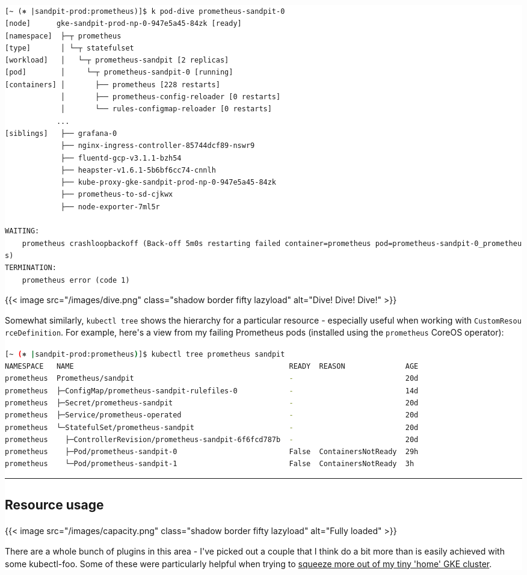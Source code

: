 ```txt
[~ (⎈ |sandpit-prod:prometheus)]$ k pod-dive prometheus-sandpit-0
[node]      gke-sandpit-prod-np-0-947e5a45-84zk [ready]
[namespace]  ├─┬ prometheus
[type]       │ └─┬ statefulset
[workload]   │   └─┬ prometheus-sandpit [2 replicas]
[pod]        │     └─┬ prometheus-sandpit-0 [running]
[containers] │       ├── prometheus [228 restarts]
             │       ├── prometheus-config-reloader [0 restarts]
             │       └── rules-configmap-reloader [0 restarts]
            ...
[siblings]   ├── grafana-0
             ├── nginx-ingress-controller-85744dcf89-nswr9
             ├── fluentd-gcp-v3.1.1-bzh54
             ├── heapster-v1.6.1-5b6bf6cc74-cnnlh
             ├── kube-proxy-gke-sandpit-prod-np-0-947e5a45-84zk
             ├── prometheus-to-sd-cjkwx
             ├── node-exporter-7ml5r

WAITING:
    prometheus crashloopbackoff (Back-off 5m0s restarting failed container=prometheus pod=prometheus-sandpit-0_prometheus)
TERMINATION:
    prometheus error (code 1)
```

{{< image src="/images/dive.png" class="shadow border fifty lazyload" alt="Dive! Dive! Dive!" >}}

Somewhat similarly, `kubectl tree` shows the hierarchy for a particular resource - especially useful when working with `CustomResourceDefinition`. For example, here's a view from my failing Prometheus pods (installed using the `prometheus` CoreOS operator):

```sh
[~ (⎈ |sandpit-prod:prometheus)]$ kubectl tree prometheus sandpit
NAMESPACE   NAME                                                  READY  REASON              AGE
prometheus  Prometheus/sandpit                                    -                          20d
prometheus  ├─ConfigMap/prometheus-sandpit-rulefiles-0            -                          14d
prometheus  ├─Secret/prometheus-sandpit                           -                          20d
prometheus  ├─Service/prometheus-operated                         -                          20d
prometheus  └─StatefulSet/prometheus-sandpit                      -                          20d
prometheus    ├─ControllerRevision/prometheus-sandpit-6f6fcd787b  -                          20d
prometheus    ├─Pod/prometheus-sandpit-0                          False  ContainersNotReady  29h
prometheus    └─Pod/prometheus-sandpit-1                          False  ContainersNotReady  3h
```

---

## Resource usage

{{< image src="/images/capacity.png" class="shadow border fifty lazyload" alt="Fully loaded" >}}

There are a whole bunch of plugins in this area - I've picked out a couple that I think do a bit more than is easily achieved with some kubectl-foo. Some of these were particularly helpful when trying to [squeeze more out of my tiny 'home' GKE cluster](/2019/09/28/squeezing-gke-system-resources-in-small-clusters/).

